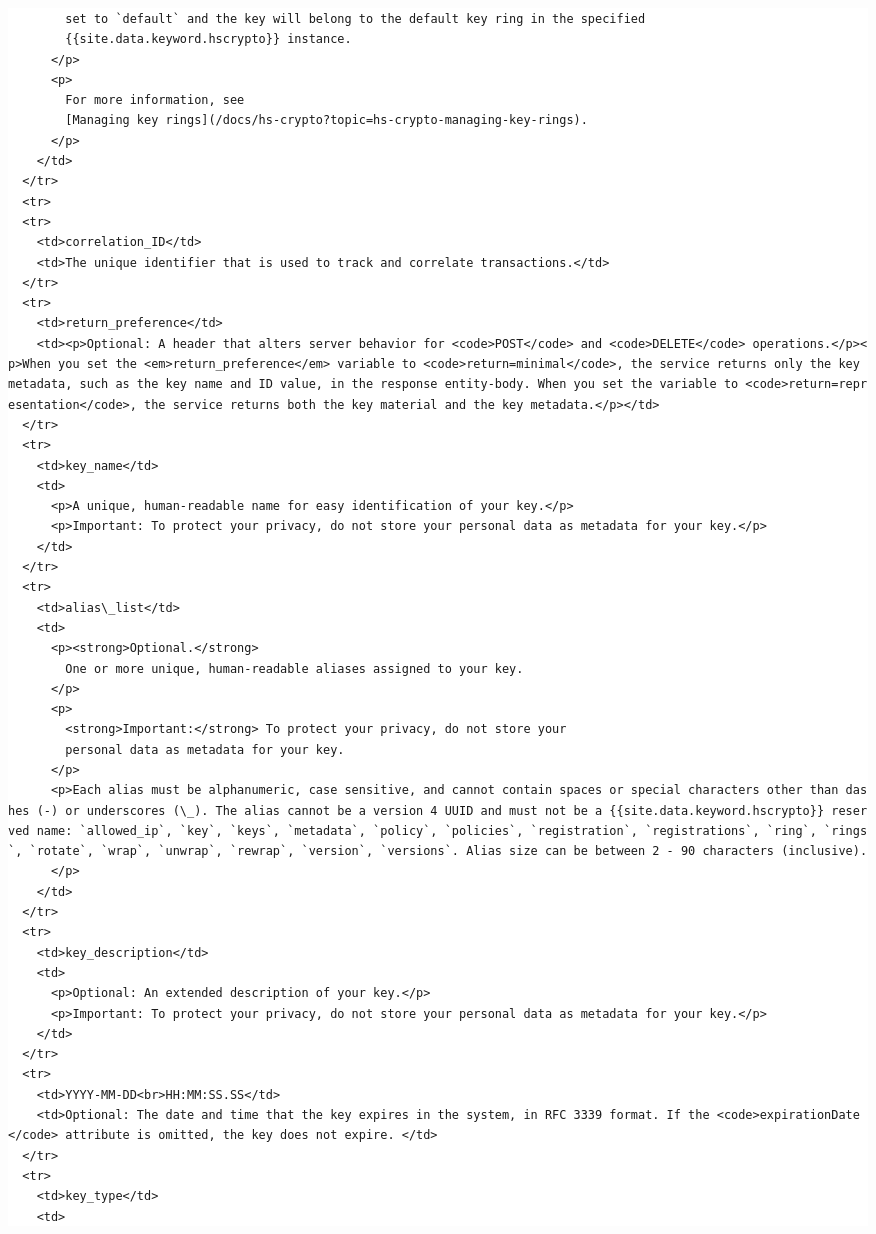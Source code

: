             set to `default` and the key will belong to the default key ring in the specified
            {{site.data.keyword.hscrypto}} instance.
          </p>
          <p>
            For more information, see
            [Managing key rings](/docs/hs-crypto?topic=hs-crypto-managing-key-rings).
          </p>
        </td>
      </tr>
      <tr>
      <tr>
        <td>correlation_ID</td>
        <td>The unique identifier that is used to track and correlate transactions.</td>
      </tr>
      <tr>
        <td>return_preference</td>
        <td><p>Optional: A header that alters server behavior for <code>POST</code> and <code>DELETE</code> operations.</p><p>When you set the <em>return_preference</em> variable to <code>return=minimal</code>, the service returns only the key metadata, such as the key name and ID value, in the response entity-body. When you set the variable to <code>return=representation</code>, the service returns both the key material and the key metadata.</p></td>
      </tr>
      <tr>
        <td>key_name</td>
        <td>
          <p>A unique, human-readable name for easy identification of your key.</p>
          <p>Important: To protect your privacy, do not store your personal data as metadata for your key.</p>
        </td>
      </tr>
      <tr>
        <td>alias\_list</td>
        <td>
          <p><strong>Optional.</strong>
            One or more unique, human-readable aliases assigned to your key.
          </p>
          <p>
            <strong>Important:</strong> To protect your privacy, do not store your
            personal data as metadata for your key.
          </p>
          <p>Each alias must be alphanumeric, case sensitive, and cannot contain spaces or special characters other than dashes (-) or underscores (\_). The alias cannot be a version 4 UUID and must not be a {{site.data.keyword.hscrypto}} reserved name: `allowed_ip`, `key`, `keys`, `metadata`, `policy`, `policies`, `registration`, `registrations`, `ring`, `rings`, `rotate`, `wrap`, `unwrap`, `rewrap`, `version`, `versions`. Alias size can be between 2 - 90 characters (inclusive).
          </p>
        </td>
      </tr>
      <tr>
        <td>key_description</td>
        <td>
          <p>Optional: An extended description of your key.</p>
          <p>Important: To protect your privacy, do not store your personal data as metadata for your key.</p>
        </td>
      </tr>
      <tr>
        <td>YYYY-MM-DD<br>HH:MM:SS.SS</td>
        <td>Optional: The date and time that the key expires in the system, in RFC 3339 format. If the <code>expirationDate</code> attribute is omitted, the key does not expire. </td>
      </tr>
      <tr>
        <td>key_type</td>
        <td>